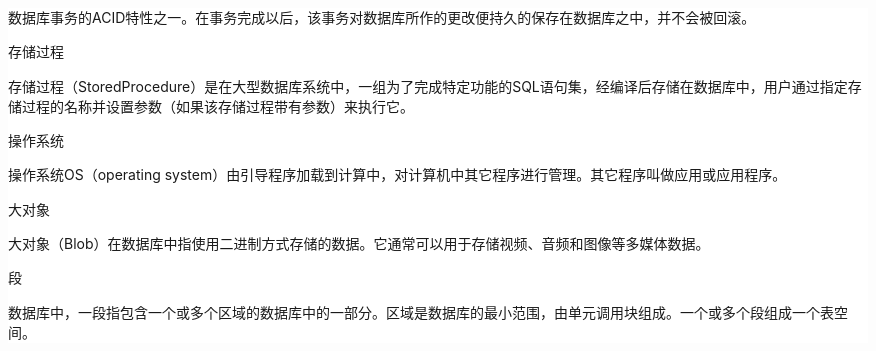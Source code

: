 <td class="cellrowborder" valign="top" width="81%" headers="mcps1.2.3.1.2 "><p id="zh-cn_topic_0289899187_zh-cn_topic_0283139955_zh-cn_topic_0085413843_zh-cn_topic_0059777370_p180538409138"><a name="zh-cn_topic_0289899187_zh-cn_topic_0283139955_zh-cn_topic_0085413843_zh-cn_topic_0059777370_p180538409138"></a><a name="zh-cn_topic_0289899187_zh-cn_topic_0283139955_zh-cn_topic_0085413843_zh-cn_topic_0059777370_p180538409138"></a>数据库事务的ACID特性之一。在事务完成以后，该事务对数据库所作的更改便持久的保存在数据库之中，并不会被回滚。</p>
</td>
</tr>
<tr id="zh-cn_topic_0289899187_zh-cn_topic_0283139955_zh-cn_topic_0085413843_zh-cn_topic_0059777370_row282668339138"><td class="cellrowborder" valign="top" width="19%" headers="mcps1.2.3.1.1 "><p id="zh-cn_topic_0289899187_zh-cn_topic_0283139955_zh-cn_topic_0085413843_zh-cn_topic_0059777370_p79121199138"><a name="zh-cn_topic_0289899187_zh-cn_topic_0283139955_zh-cn_topic_0085413843_zh-cn_topic_0059777370_p79121199138"></a><a name="zh-cn_topic_0289899187_zh-cn_topic_0283139955_zh-cn_topic_0085413843_zh-cn_topic_0059777370_p79121199138"></a>存储过程</p>
</td>
<td class="cellrowborder" valign="top" width="81%" headers="mcps1.2.3.1.2 "><p id="zh-cn_topic_0289899187_zh-cn_topic_0283139955_zh-cn_topic_0085413843_zh-cn_topic_0059777370_p369019399138"><a name="zh-cn_topic_0289899187_zh-cn_topic_0283139955_zh-cn_topic_0085413843_zh-cn_topic_0059777370_p369019399138"></a><a name="zh-cn_topic_0289899187_zh-cn_topic_0283139955_zh-cn_topic_0085413843_zh-cn_topic_0059777370_p369019399138"></a>存储过程（StoredProcedure）是在大型数据库系统中，一组为了完成特定功能的SQL语句集，经编译后存储在数据库中，用户通过指定存储过程的名称并设置参数（如果该存储过程带有参数）来执行它。</p>
</td>
</tr>
<tr id="zh-cn_topic_0289899187_zh-cn_topic_0283139955_zh-cn_topic_0085413843_zh-cn_topic_0059777370_row636819959138"><td class="cellrowborder" valign="top" width="19%" headers="mcps1.2.3.1.1 "><p id="zh-cn_topic_0289899187_zh-cn_topic_0283139955_zh-cn_topic_0085413843_zh-cn_topic_0059777370_p579680009138"><a name="zh-cn_topic_0289899187_zh-cn_topic_0283139955_zh-cn_topic_0085413843_zh-cn_topic_0059777370_p579680009138"></a><a name="zh-cn_topic_0289899187_zh-cn_topic_0283139955_zh-cn_topic_0085413843_zh-cn_topic_0059777370_p579680009138"></a>操作系统</p>
</td>
<td class="cellrowborder" valign="top" width="81%" headers="mcps1.2.3.1.2 "><p id="zh-cn_topic_0289899187_zh-cn_topic_0283139955_zh-cn_topic_0085413843_zh-cn_topic_0059777370_p648964469138"><a name="zh-cn_topic_0289899187_zh-cn_topic_0283139955_zh-cn_topic_0085413843_zh-cn_topic_0059777370_p648964469138"></a><a name="zh-cn_topic_0289899187_zh-cn_topic_0283139955_zh-cn_topic_0085413843_zh-cn_topic_0059777370_p648964469138"></a>操作系统OS（operating system）由引导程序加载到计算中，对计算机中其它程序进行管理。其它程序叫做应用或应用程序。</p>
</td>
</tr>
<tr id="zh-cn_topic_0289899187_zh-cn_topic_0283139955_zh-cn_topic_0085413843_zh-cn_topic_0059777370_row448641859138"><td class="cellrowborder" valign="top" width="19%" headers="mcps1.2.3.1.1 "><p id="zh-cn_topic_0289899187_zh-cn_topic_0283139955_zh-cn_topic_0085413843_zh-cn_topic_0059777370_p101203609138"><a name="zh-cn_topic_0289899187_zh-cn_topic_0283139955_zh-cn_topic_0085413843_zh-cn_topic_0059777370_p101203609138"></a><a name="zh-cn_topic_0289899187_zh-cn_topic_0283139955_zh-cn_topic_0085413843_zh-cn_topic_0059777370_p101203609138"></a>大对象</p>
</td>
<td class="cellrowborder" valign="top" width="81%" headers="mcps1.2.3.1.2 "><p id="zh-cn_topic_0289899187_zh-cn_topic_0283139955_zh-cn_topic_0085413843_zh-cn_topic_0059777370_p144428569138"><a name="zh-cn_topic_0289899187_zh-cn_topic_0283139955_zh-cn_topic_0085413843_zh-cn_topic_0059777370_p144428569138"></a><a name="zh-cn_topic_0289899187_zh-cn_topic_0283139955_zh-cn_topic_0085413843_zh-cn_topic_0059777370_p144428569138"></a>大对象（Blob）在数据库中指使用二进制方式存储的数据。它通常可以用于存储视频、音频和图像等多媒体数据。</p>
</td>
</tr>
<tr id="zh-cn_topic_0289899187_zh-cn_topic_0283139955_zh-cn_topic_0085413843_zh-cn_topic_0059777370_row628768469138"><td class="cellrowborder" valign="top" width="19%" headers="mcps1.2.3.1.1 "><p id="zh-cn_topic_0289899187_zh-cn_topic_0283139955_zh-cn_topic_0085413843_zh-cn_topic_0059777370_p598597549138"><a name="zh-cn_topic_0289899187_zh-cn_topic_0283139955_zh-cn_topic_0085413843_zh-cn_topic_0059777370_p598597549138"></a><a name="zh-cn_topic_0289899187_zh-cn_topic_0283139955_zh-cn_topic_0085413843_zh-cn_topic_0059777370_p598597549138"></a>段</p>
</td>
<td class="cellrowborder" valign="top" width="81%" headers="mcps1.2.3.1.2 "><p id="zh-cn_topic_0289899187_zh-cn_topic_0283139955_zh-cn_topic_0085413843_zh-cn_topic_0059777370_p168018669138"><a name="zh-cn_topic_0289899187_zh-cn_topic_0283139955_zh-cn_topic_0085413843_zh-cn_topic_0059777370_p168018669138"></a><a name="zh-cn_topic_0289899187_zh-cn_topic_0283139955_zh-cn_topic_0085413843_zh-cn_topic_0059777370_p168018669138"></a>数据库中，一段指包含一个或多个区域的数据库中的一部分。区域是数据库的最小范围，由单元调用块组成。一个或多个段组成一个表空间。</p>
</td>
</tr>